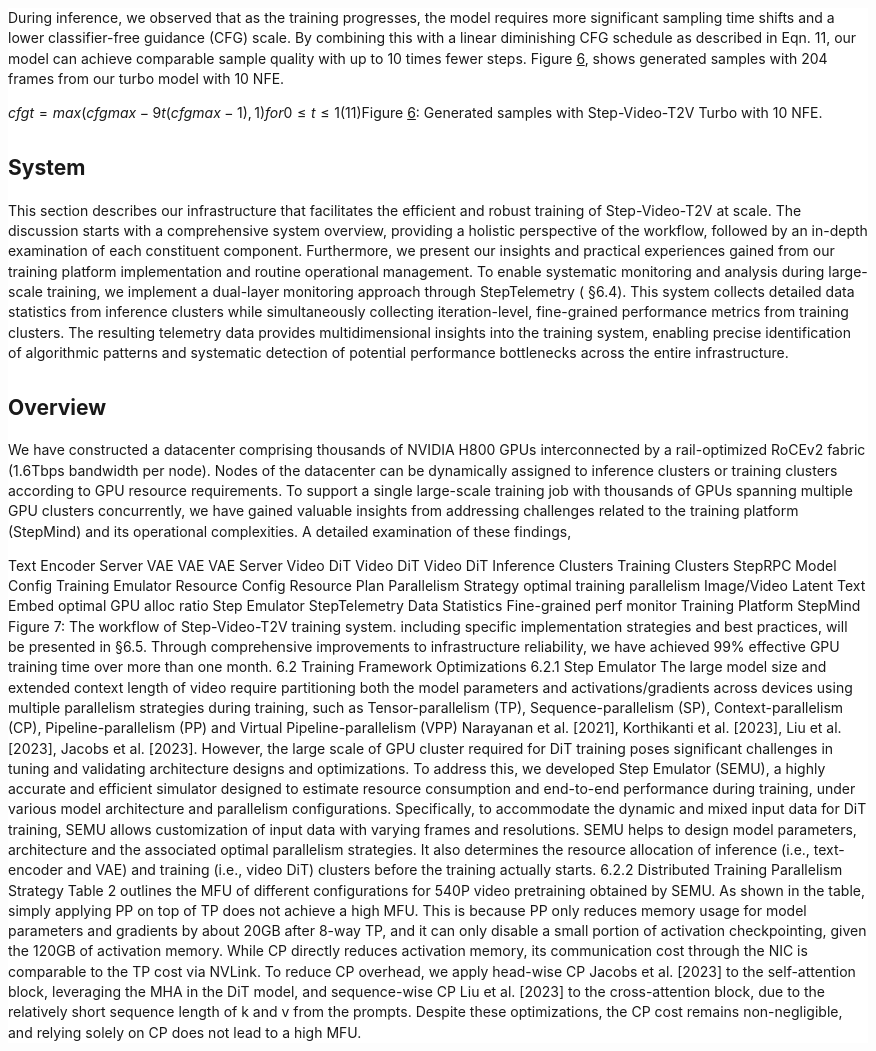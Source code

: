During inference, we observed that as the training progresses, the model requires more significant sampling time shifts and a lower classifier-free guidance (CFG) scale. By combining this with a linear diminishing CFG schedule as described in Eqn. 11, our model can achieve comparable sample quality with up to 10 times fewer steps. Figure [6](#), shows generated samples with 204 frames from our turbo model with 10 NFE.

$cfg t = max(cfg max -9t(cfg max -1), 1) for 0 ≤ t ≤ 1 (11)$Figure [6](#): Generated samples with Step-Video-T2V Turbo with 10 NFE.

## System

This section describes our infrastructure that facilitates the efficient and robust training of Step-Video-T2V at scale. The discussion starts with a comprehensive system overview, providing a holistic perspective of the workflow, followed by an in-depth examination of each constituent component. Furthermore, we present our insights and practical experiences gained from our training platform implementation and routine operational management. To enable systematic monitoring and analysis during large-scale training, we implement a dual-layer monitoring approach through StepTelemetry ( §6.4). This system collects detailed data statistics from inference clusters while simultaneously collecting iteration-level, fine-grained performance metrics from training clusters. The resulting telemetry data provides multidimensional insights into the training system, enabling precise identification of algorithmic patterns and systematic detection of potential performance bottlenecks across the entire infrastructure.

## Overview

We have constructed a datacenter comprising thousands of NVIDIA H800 GPUs interconnected by a rail-optimized RoCEv2 fabric (1.6Tbps bandwidth per node). Nodes of the datacenter can be dynamically assigned to inference clusters or training clusters according to GPU resource requirements. To support a single large-scale training job with thousands of GPUs spanning multiple GPU clusters concurrently, we have gained valuable insights from addressing challenges related to the training platform (StepMind) and its operational complexities. A detailed examination of these findings,

Text Encoder Server VAE VAE VAE Server Video DiT Video DiT Video DiT Inference Clusters Training Clusters StepRPC Model Config Training Emulator Resource Config Resource Plan Parallelism Strategy optimal training parallelism Image/Video Latent Text Embed optimal GPU alloc ratio Step Emulator StepTelemetry Data Statistics Fine-grained perf monitor Training Platform StepMind Figure 7: The workflow of Step-Video-T2V training system. including specific implementation strategies and best practices, will be presented in §6.5. Through comprehensive improvements to infrastructure reliability, we have achieved 99% effective GPU training time over more than one month. 6.2 Training Framework Optimizations 6.2.1 Step Emulator The large model size and extended context length of video require partitioning both the model parameters and activations/gradients across devices using multiple parallelism strategies during training, such as Tensor-parallelism (TP), Sequence-parallelism (SP), Context-parallelism (CP), Pipeline-parallelism (PP) and Virtual Pipeline-parallelism (VPP) Narayanan et al. [2021], Korthikanti et al. [2023], Liu et al. [2023], Jacobs et al. [2023]. However, the large scale of GPU cluster required for DiT training poses significant challenges in tuning and validating architecture designs and optimizations. To address this, we developed Step Emulator (SEMU), a highly accurate and efficient simulator designed to estimate resource consumption and end-to-end performance during training, under various model architecture and parallelism configurations. Specifically, to accommodate the dynamic and mixed input data for DiT training, SEMU allows customization of input data with varying frames and resolutions. SEMU helps to design model parameters, architecture and the associated optimal parallelism strategies. It also determines the resource allocation of inference (i.e., text-encoder and VAE) and training (i.e., video DiT) clusters before the training actually starts. 6.2.2 Distributed Training Parallelism Strategy Table 2 outlines the MFU of different configurations for 540P video pretraining obtained by SEMU. As shown in the table, simply applying PP on top of TP does not achieve a high MFU. This is because PP only reduces memory usage for model parameters and gradients by about 20GB after 8-way TP, and it can only disable a small portion of activation checkpointing, given the 120GB of activation memory. While CP directly reduces activation memory, its communication cost through the NIC is comparable to the TP cost via NVLink. To reduce CP overhead, we apply head-wise CP Jacobs et al. [2023] to the self-attention block, leveraging the MHA in the DiT model, and sequence-wise CP Liu et al. [2023] to the cross-attention block, due to the relatively short sequence length of k and v from the prompts. Despite these optimizations, the CP cost remains non-negligible, and relying solely on CP does not lead to a high MFU.
